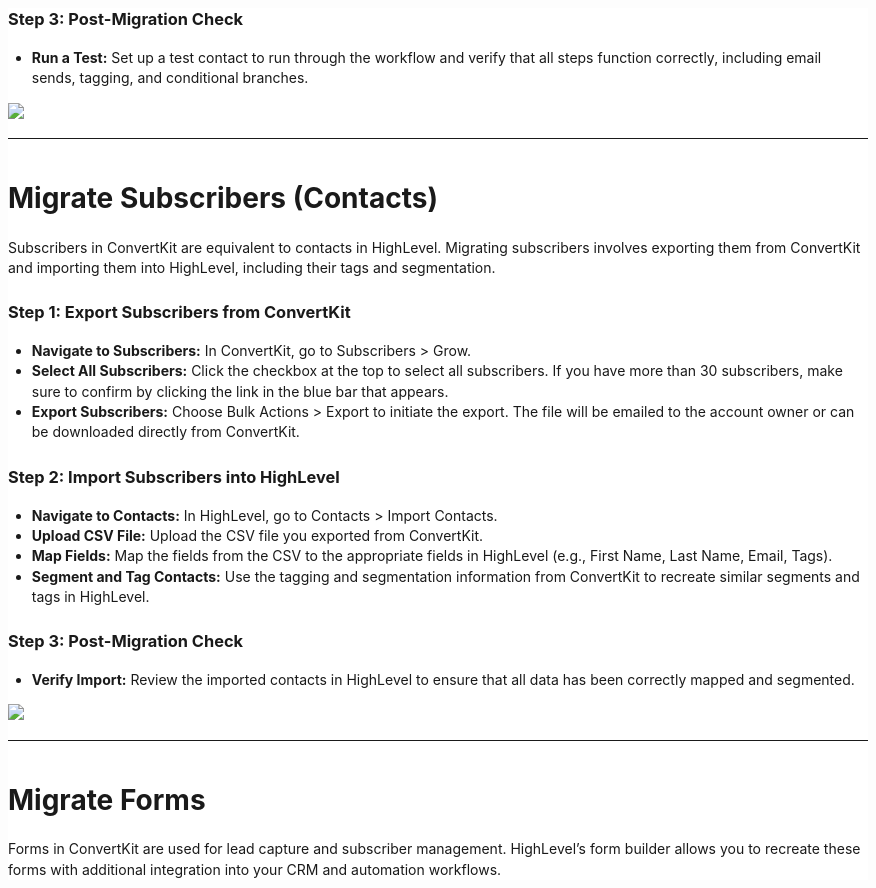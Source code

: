   
### **Step 3:** Post-Migration Check

* **Run a Test:** Set up a test contact to run through the workflow and verify that all steps function correctly, including email sends, tagging, and conditional branches.
  
  
![](https://s3.amazonaws.com/cdn.freshdesk.com/data/helpdesk/attachments/production/155032540290/original/KTpB0stDVEadoW-PUvcSSG6O41UTixx_UQ.png?1725900677)

---

# **Migrate Subscribers (Contacts)**

  
Subscribers in ConvertKit are equivalent to contacts in HighLevel. Migrating subscribers involves exporting them from ConvertKit and importing them into HighLevel, including their tags and segmentation.
  
  
### **Step 1:** Export Subscribers from ConvertKit

* **Navigate to Subscribers:** In ConvertKit, go to Subscribers > Grow.
* **Select All Subscribers:** Click the checkbox at the top to select all subscribers. If you have more than 30 subscribers, make sure to confirm by clicking the link in the blue bar that appears.
* **Export Subscribers:** Choose Bulk Actions > Export to initiate the export. The file will be emailed to the account owner or can be downloaded directly from ConvertKit.
  
  
### **Step 2:** Import Subscribers into HighLevel

* **Navigate to Contacts:** In HighLevel, go to Contacts > Import Contacts.
* **Upload CSV File:** Upload the CSV file you exported from ConvertKit.
* **Map Fields:** Map the fields from the CSV to the appropriate fields in HighLevel (e.g., First Name, Last Name, Email, Tags).
* **Segment and Tag Contacts:** Use the tagging and segmentation information from ConvertKit to recreate similar segments and tags in HighLevel.
  
  
### **Step 3:** Post-Migration Check

* **Verify Import:** Review the imported contacts in HighLevel to ensure that all data has been correctly mapped and segmented.
  
  
![](https://s3.amazonaws.com/cdn.freshdesk.com/data/helpdesk/attachments/production/155032540291/original/bIeKexEffmHndVknI8A-dHAYGJojOtaZDQ.png?1725900678)

---

# **Migrate Forms**

  
Forms in ConvertKit are used for lead capture and subscriber management. HighLevel’s form builder allows you to recreate these forms with additional integration into your CRM and automation workflows.
  